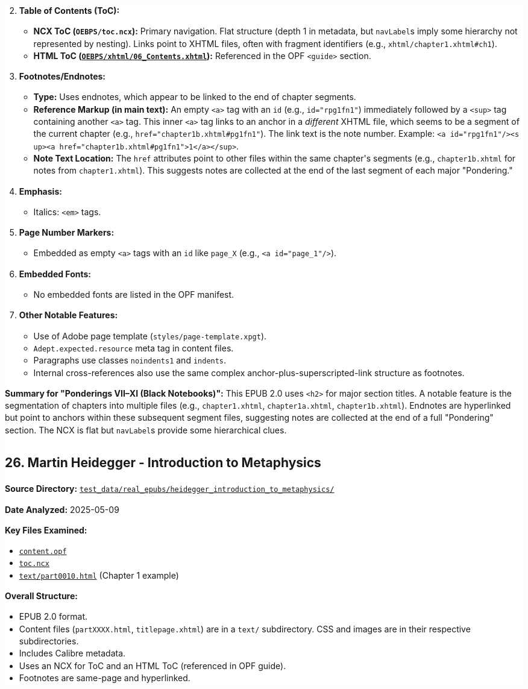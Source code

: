 2.  **Table of Contents (ToC):**
    *   **NCX ToC (`OEBPS/toc.ncx`):** Primary navigation. Flat structure (depth 1 in metadata, but `navLabel`s imply some hierarchy not represented by nesting). Links point to XHTML files, often with fragment identifiers (e.g., `xhtml/chapter1.xhtml#ch1`).
    *   **HTML ToC ([`OEBPS/xhtml/06_Contents.xhtml`](test_data/real_epubs/heidegger_black_notebooks_VII_XI/OPS/xhtml/06_Contents.xhtml)):** Referenced in the OPF `<guide>` section.

3.  **Footnotes/Endnotes:**
    *   **Type:** Uses endnotes, which appear to be linked to the end of chapter segments.
    *   **Reference Markup (in main text):** An empty `<a>` tag with an `id` (e.g., `id="rpg1fn1"`) immediately followed by a `<sup>` tag containing another `<a>` tag. This inner `<a>` tag links to an anchor in a *different* XHTML file, which seems to be a segment of the current chapter (e.g., `href="chapter1b.xhtml#pg1fn1"`). The link text is the note number. Example: `<a id="rpg1fn1"/><sup><a href="chapter1b.xhtml#pg1fn1">1</a></sup>`.
    *   **Note Text Location:** The `href` attributes point to other files within the same chapter's segments (e.g., `chapter1b.xhtml` for notes from `chapter1.xhtml`). This suggests notes are collected at the end of the last segment of each major "Pondering."

4.  **Emphasis:**
    *   Italics: `<em>` tags.

5.  **Page Number Markers:**
    *   Embedded as empty `<a>` tags with an `id` like `page_X` (e.g., `<a id="page_1"/>`).

6.  **Embedded Fonts:**
    *   No embedded fonts are listed in the OPF manifest.

7.  **Other Notable Features:**
    *   Use of Adobe page template (`styles/page-template.xpgt`).
    *   `Adept.expected.resource` meta tag in content files.
    *   Paragraphs use classes `noindents1` and `indents`.
    *   Internal cross-references also use the same complex anchor-plus-superscripted-link structure as footnotes.

**Summary for "Ponderings VII–XI (Black Notebooks)":**
This EPUB 2.0 uses `<h2>` for major section titles. A notable feature is the segmentation of chapters into multiple files (e.g., `chapter1.xhtml`, `chapter1a.xhtml`, `chapter1b.xhtml`). Endnotes are hyperlinked but point to anchors within these subsequent segment files, suggesting notes are collected at the end of a full "Pondering" section. The NCX is flat but `navLabel`s provide some hierarchical clues.
## 26. Martin Heidegger - Introduction to Metaphysics

**Source Directory:** [`test_data/real_epubs/heidegger_introduction_to_metaphysics/`](test_data/real_epubs/heidegger_introduction_to_metaphysics/)

**Date Analyzed:** 2025-05-09

**Key Files Examined:**
*   [`content.opf`](test_data/real_epubs/heidegger_introduction_to_metaphysics/content.opf)
*   [`toc.ncx`](test_data/real_epubs/heidegger_introduction_to_metaphysics/toc.ncx)
*   [`text/part0010.html`](test_data/real_epubs/heidegger_introduction_to_metaphysics/text/part0010.html) (Chapter 1 example)

**Overall Structure:**
*   EPUB 2.0 format.
*   Content files (`partXXXX.html`, `titlepage.xhtml`) are in a `text/` subdirectory. CSS and images are in their respective subdirectories.
*   Includes Calibre metadata.
*   Uses an NCX for ToC and an HTML ToC (referenced in OPF guide).
*   Footnotes are same-page and hyperlinked.
